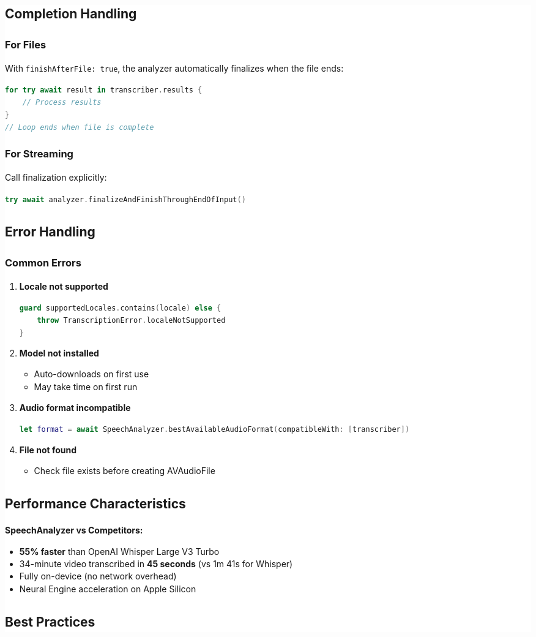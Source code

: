 ## Completion Handling

### For Files

With `finishAfterFile: true`, the analyzer automatically finalizes when the file ends:

```swift
for try await result in transcriber.results {
    // Process results
}
// Loop ends when file is complete
```

### For Streaming

Call finalization explicitly:

```swift
try await analyzer.finalizeAndFinishThroughEndOfInput()
```

## Error Handling

### Common Errors

1. **Locale not supported**
   ```swift
   guard supportedLocales.contains(locale) else {
       throw TranscriptionError.localeNotSupported
   }
   ```

2. **Model not installed**
   - Auto-downloads on first use
   - May take time on first run

3. **Audio format incompatible**
   ```swift
   let format = await SpeechAnalyzer.bestAvailableAudioFormat(compatibleWith: [transcriber])
   ```

4. **File not found**
   - Check file exists before creating AVAudioFile

## Performance Characteristics

**SpeechAnalyzer vs Competitors:**
- **55% faster** than OpenAI Whisper Large V3 Turbo
- 34-minute video transcribed in **45 seconds** (vs 1m 41s for Whisper)
- Fully on-device (no network overhead)
- Neural Engine acceleration on Apple Silicon

## Best Practices
